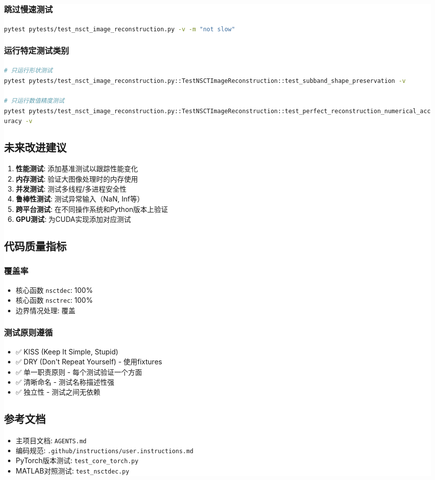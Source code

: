 ### 跳过慢速测试
```bash
pytest pytests/test_nsct_image_reconstruction.py -v -m "not slow"
```

### 运行特定测试类别
```bash
# 只运行形状测试
pytest pytests/test_nsct_image_reconstruction.py::TestNSCTImageReconstruction::test_subband_shape_preservation -v

# 只运行数值精度测试
pytest pytests/test_nsct_image_reconstruction.py::TestNSCTImageReconstruction::test_perfect_reconstruction_numerical_accuracy -v
```

## 未来改进建议

1. **性能测试**: 添加基准测试以跟踪性能变化
2. **内存测试**: 验证大图像处理时的内存使用
3. **并发测试**: 测试多线程/多进程安全性
4. **鲁棒性测试**: 测试异常输入（NaN, Inf等）
5. **跨平台测试**: 在不同操作系统和Python版本上验证
6. **GPU测试**: 为CUDA实现添加对应测试

## 代码质量指标

### 覆盖率
- 核心函数 `nsctdec`: 100%
- 核心函数 `nsctrec`: 100%
- 边界情况处理: 覆盖

### 测试原则遵循
- ✅ KISS (Keep It Simple, Stupid)
- ✅ DRY (Don't Repeat Yourself) - 使用fixtures
- ✅ 单一职责原则 - 每个测试验证一个方面
- ✅ 清晰命名 - 测试名称描述性强
- ✅ 独立性 - 测试之间无依赖

## 参考文档

- 主项目文档: `AGENTS.md`
- 编码规范: `.github/instructions/user.instructions.md`
- PyTorch版本测试: `test_core_torch.py`
- MATLAB对照测试: `test_nsctdec.py`
